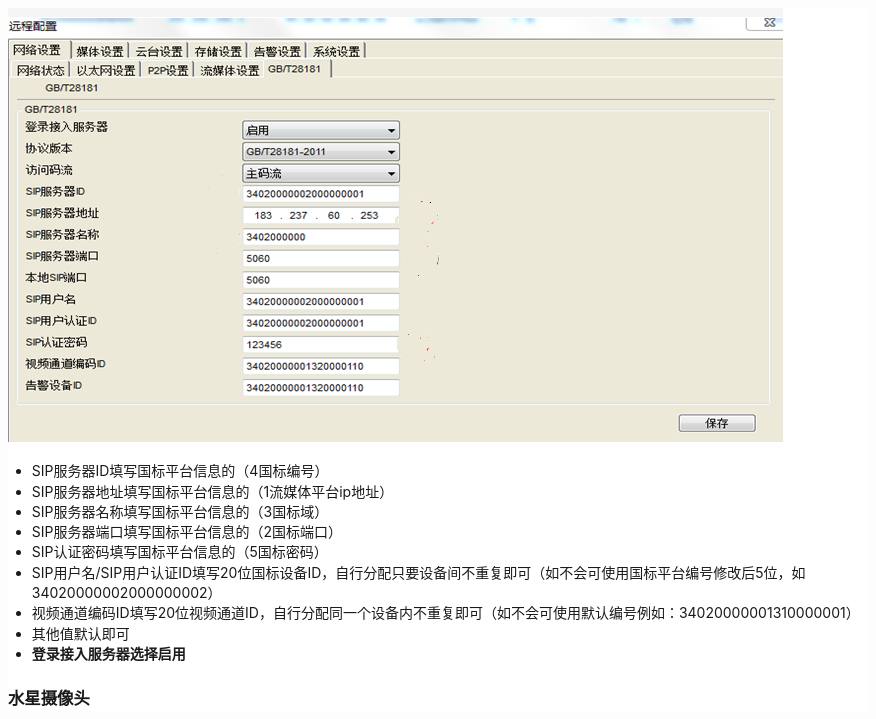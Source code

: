 ![艾科威视](./img/艾科威视.png)





- SIP服务器ID填写国标平台信息的（4国标编号）
- SIP服务器地址填写国标平台信息的（1流媒体平台ip地址）
- SIP服务器名称填写国标平台信息的（3国标域）
- SIP服务器端口填写国标平台信息的（2国标端口）
- SIP认证密码填写国标平台信息的（5国标密码）
- SIP用户名/SIP用户认证ID填写20位国标设备ID，自行分配只要设备间不重复即可（如不会可使用国标平台编号修改后5位，如34020000002000000002）
- 视频通道编码ID填写20位视频通道ID，自行分配同一个设备内不重复即可（如不会可使用默认编号例如：34020000001310000001）
- 其他值默认即可
- **登录接入服务器选择启用**

### 水星摄像头
